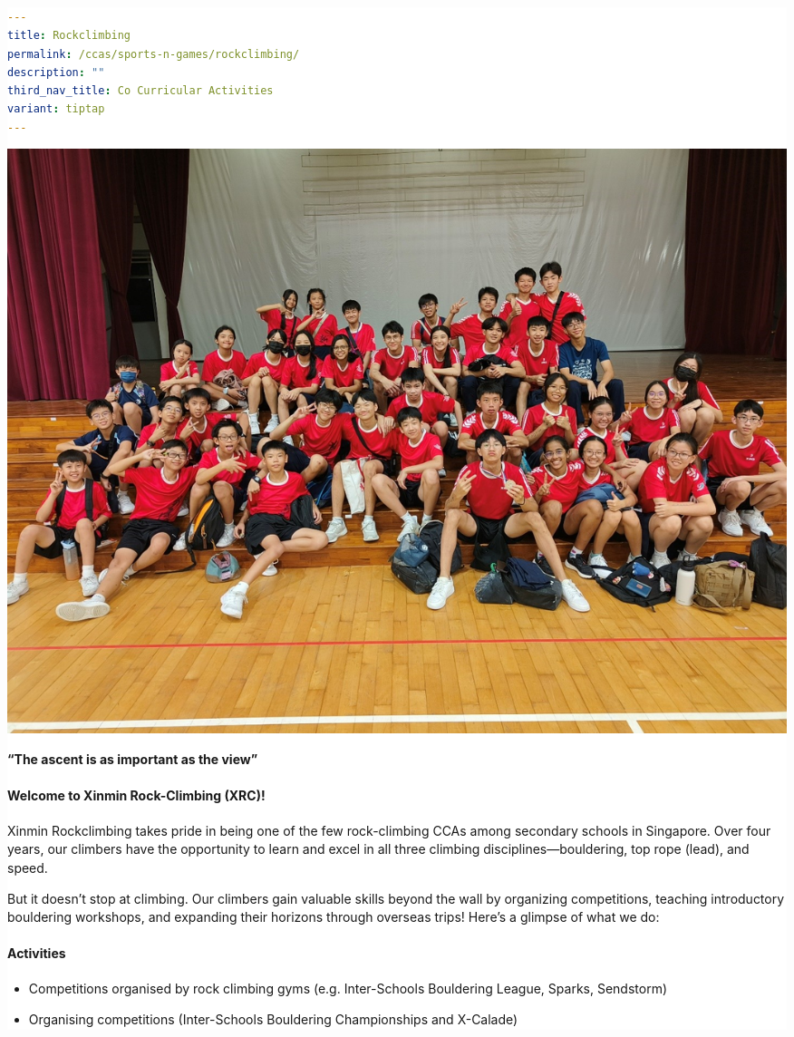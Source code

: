 ```yaml
---
title: Rockclimbing
permalink: /ccas/sports-n-games/rockclimbing/
description: ""
third_nav_title: Co Curricular Activities
variant: tiptap
---
```

<div class="isomer-image-wrapper">
<img style="width: 100%" height="auto" width="100%" alt="" src="/images/CCAs/Rockclimbing/rockclimbing.jpg">
</div>
<p><strong>“The ascent is as important as the view”</strong>
</p>
<h4><strong>Welcome to Xinmin Rock-Climbing (XRC)!</strong></h4>
<p>Xinmin Rockclimbing takes pride in being one of the few rock-climbing
CCAs among secondary schools in Singapore. Over four years, our climbers
have the opportunity to learn and excel in all three climbing disciplines—bouldering,
top rope (lead), and speed.</p>
<p>But it doesn’t stop at climbing. Our climbers gain valuable skills beyond
the wall by organizing competitions, teaching introductory bouldering workshops,
and expanding their horizons through overseas trips! Here’s a glimpse of
what we do:</p>
<h4><strong>Activities</strong></h4>
<ul data-tight="true" class="tight">
<li>
<p>Competitions organised by rock climbing gyms (e.g. Inter-Schools Bouldering
League, Sparks, Sendstorm)</p>
</li>
<li>
<p>Organising competitions (Inter-Schools Bouldering Championships and X-Calade)</p>